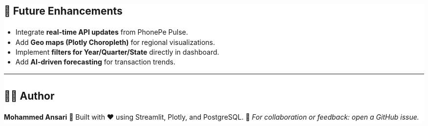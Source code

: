 
## 🌟 Future Enhancements

* Integrate **real-time API updates** from PhonePe Pulse.
* Add **Geo maps (Plotly Choropleth)** for regional visualizations.
* Implement **filters for Year/Quarter/State** directly in dashboard.
* Add **AI-driven forecasting** for transaction trends.

---

## 🧑‍💻 Author

**Mohammed Ansari**
📍 Built with ❤️ using Streamlit, Plotly, and PostgreSQL.
📧 *For collaboration or feedback: open a GitHub issue.*


